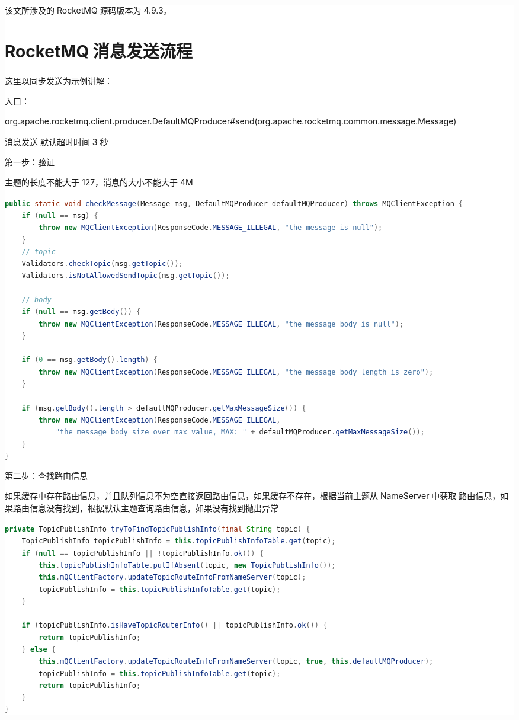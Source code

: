 该文所涉及的 RocketMQ 源码版本为 4.9.3。

# RocketMQ 消息发送流程

这里以同步发送为示例讲解：

入口：

org.apache.rocketmq.client.producer.DefaultMQProducer#send(org.apache.rocketmq.common.message.Message)

消息发送 默认超时时间 3 秒

第一步：验证

主题的长度不能大于 127，消息的大小不能大于 4M

```java
public static void checkMessage(Message msg, DefaultMQProducer defaultMQProducer) throws MQClientException {
    if (null == msg) {
        throw new MQClientException(ResponseCode.MESSAGE_ILLEGAL, "the message is null");
    }
    // topic
    Validators.checkTopic(msg.getTopic());
    Validators.isNotAllowedSendTopic(msg.getTopic());

    // body
    if (null == msg.getBody()) {
        throw new MQClientException(ResponseCode.MESSAGE_ILLEGAL, "the message body is null");
    }

    if (0 == msg.getBody().length) {
        throw new MQClientException(ResponseCode.MESSAGE_ILLEGAL, "the message body length is zero");
    }

    if (msg.getBody().length > defaultMQProducer.getMaxMessageSize()) {
        throw new MQClientException(ResponseCode.MESSAGE_ILLEGAL,
            "the message body size over max value, MAX: " + defaultMQProducer.getMaxMessageSize());
    }
}
```

第二步：查找路由信息

如果缓存中存在路由信息，并且队列信息不为空直接返回路由信息，如果缓存不存在，根据当前主题从 NameServer 中获取 路由信息，如果路由信息没有找到，根据默认主题查询路由信息，如果没有找到抛出异常

```java
private TopicPublishInfo tryToFindTopicPublishInfo(final String topic) {
    TopicPublishInfo topicPublishInfo = this.topicPublishInfoTable.get(topic);
    if (null == topicPublishInfo || !topicPublishInfo.ok()) {
        this.topicPublishInfoTable.putIfAbsent(topic, new TopicPublishInfo());
        this.mQClientFactory.updateTopicRouteInfoFromNameServer(topic);
        topicPublishInfo = this.topicPublishInfoTable.get(topic);
    }

    if (topicPublishInfo.isHaveTopicRouterInfo() || topicPublishInfo.ok()) {
        return topicPublishInfo;
    } else {
        this.mQClientFactory.updateTopicRouteInfoFromNameServer(topic, true, this.defaultMQProducer);
        topicPublishInfo = this.topicPublishInfoTable.get(topic);
        return topicPublishInfo;
    }
}
```